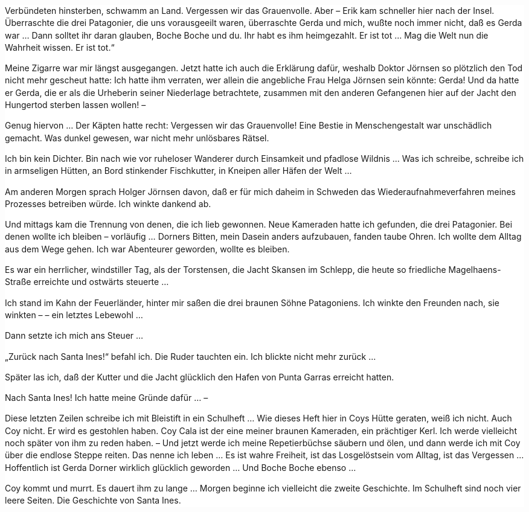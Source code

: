 Verbündeten hinsterben, schwamm an Land. Vergessen wir das Grauenvolle. Aber –
Erik kam schneller hier nach der Insel. Überraschte die drei Patagonier, die
uns vorausgeeilt waren, überraschte Gerda und mich, wußte noch immer nicht, daß
es Gerda war … Dann solltet ihr daran glauben, Boche Boche und du. Ihr habt es
ihm heimgezahlt. Er ist tot … Mag die Welt nun die Wahrheit wissen. Er ist
tot.“

Meine Zigarre war mir längst ausgegangen. Jetzt hatte ich auch die Erklärung
dafür, weshalb Doktor Jörnsen so plötzlich den Tod nicht mehr gescheut hatte:
Ich hatte ihm verraten, wer allein die angebliche Frau Helga Jörnsen sein
könnte: Gerda! Und da hatte er Gerda, die er als die Urheberin seiner
Niederlage betrachtete, zusammen mit den anderen Gefangenen hier auf der Jacht
den Hungertod sterben lassen wollen! –

Genug hiervon … Der Käpten hatte recht: Vergessen wir das Grauenvolle! Eine
Bestie in Menschengestalt war unschädlich gemacht. Was dunkel gewesen, war
nicht mehr unlösbares Rätsel.

Ich bin kein Dichter. Bin nach wie vor ruheloser Wanderer durch Einsamkeit und
pfadlose Wildnis … Was ich schreibe, schreibe ich in armseligen Hütten, an Bord
stinkender Fischkutter, in Kneipen aller Häfen der Welt …

Am anderen Morgen sprach Holger Jörnsen davon, daß er für mich daheim in
Schweden das Wiederaufnahmeverfahren meines Prozesses betreiben würde. Ich
winkte dankend ab.

Und mittags kam die Trennung von denen, die ich lieb gewonnen. Neue Kameraden
hatte ich gefunden, die drei Patagonier. Bei denen wollte ich bleiben –
vorläufig … Dorners Bitten, mein Dasein anders aufzubauen, fanden taube Ohren.
Ich wollte dem Alltag aus dem Wege gehen. Ich war Abenteurer geworden, wollte
es bleiben.

Es war ein herrlicher, windstiller Tag, als der Torstensen, die Jacht Skansen
im Schlepp, die heute so friedliche Magelhaens-Straße erreichte und ostwärts
steuerte …

Ich stand im Kahn der Feuerländer, hinter mir saßen die drei braunen Söhne
Patagoniens. Ich winkte den Freunden nach, sie winkten – – ein letztes Lebewohl
…

Dann setzte ich mich ans Steuer …

„Zurück nach Santa Ines!“ befahl ich. Die Ruder tauchten ein. Ich blickte nicht
mehr zurück …

Später las ich, daß der Kutter und die Jacht glücklich den Hafen von Punta
Garras erreicht hatten.

Nach Santa Ines! Ich hatte meine Gründe dafür … –

Diese letzten Zeilen schreibe ich mit Bleistift in ein Schulheft … Wie dieses
Heft hier in Coys Hütte geraten, weiß ich nicht. Auch Coy nicht. Er wird es
gestohlen haben. Coy Cala ist der eine meiner braunen Kameraden, ein prächtiger
Kerl. Ich werde vielleicht noch später von ihm zu reden haben. – Und jetzt
werde ich meine Repetierbüchse säubern und ölen, und dann werde ich mit Coy
über die endlose Steppe reiten. Das nenne ich leben … Es ist wahre Freiheit,
ist das Losgelöstsein vom Alltag, ist das Vergessen … Hoffentlich ist Gerda
Dorner wirklich glücklich geworden … Und Boche Boche ebenso …

Coy kommt und murrt. Es dauert ihm zu lange … Morgen beginne ich vielleicht die
zweite Geschichte. Im Schulheft sind noch vier leere Seiten. Die Geschichte von
Santa Ines.

